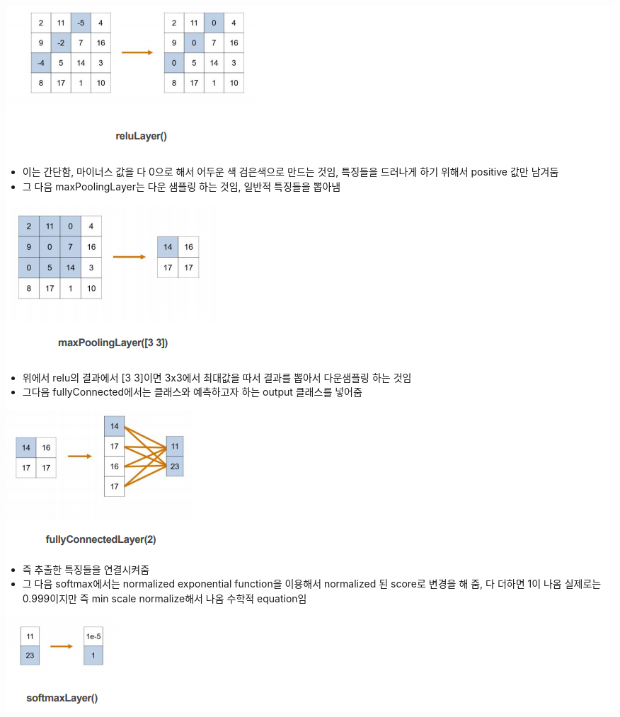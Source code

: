 ![one](/img/DeepLearning/Creating/twenty.png)

- 이는 간단함, 마이너스 값을 다 0으로 해서 어두운 색 검은색으로 만드는 것임, 특징들을 드러나게 하기 위해서 positive 값만 남겨둠
- 그 다음 maxPoolingLayer는 다운 샘플링 하는 것임, 일반적 특징들을 뽑아냄

![one](/img/DeepLearning/Creating/twentyone.png)

- 위에서 relu의 결과에서 [3 3]이면 3x3에서 최대값을 따서 결과를 뽑아서 다운샘플링 하는 것임
- 그다음 fullyConnected에서는 클래스와 예측하고자 하는 output 클래스를 넣어줌

![one](/img/DeepLearning/Creating/twentytwo.png)

- 즉 추출한 특징들을 연결시켜줌
- 그 다음 softmax에서는 normalized exponential function을 이용해서 normalized 된 score로 변경을 해 줌, 다 더하면 1이 나옴 실제로는 0.999이지만 즉 min scale normalize해서 나옴 수학적 equation임

![one](/img/DeepLearning/Creating/twentythree.png)
